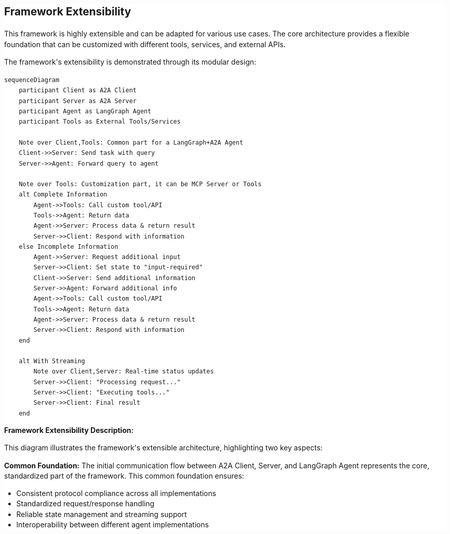 ## Framework Extensibility

This framework is highly extensible and can be adapted for various use cases. The core architecture provides a flexible foundation that can be customized with different tools, services, and external APIs.

The framework's extensibility is demonstrated through its modular design:

```mermaid
sequenceDiagram
    participant Client as A2A Client
    participant Server as A2A Server
    participant Agent as LangGraph Agent
    participant Tools as External Tools/Services

    Note over Client,Tools: Common part for a LangGraph+A2A Agent
    Client->>Server: Send task with query
    Server->>Agent: Forward query to agent
    
    Note over Tools: Customization part, it can be MCP Server or Tools
    alt Complete Information
        Agent->>Tools: Call custom tool/API
        Tools->>Agent: Return data
        Agent->>Server: Process data & return result
        Server->>Client: Respond with information
    else Incomplete Information
        Agent->>Server: Request additional input
        Server->>Client: Set state to "input-required"
        Client->>Server: Send additional information
        Server->>Agent: Forward additional info
        Agent->>Tools: Call custom tool/API
        Tools->>Agent: Return data
        Agent->>Server: Process data & return result
        Server->>Client: Respond with information
    end

    alt With Streaming
        Note over Client,Server: Real-time status updates
        Server->>Client: "Processing request..."
        Server->>Client: "Executing tools..."
        Server->>Client: Final result
    end
```

**Framework Extensibility Description:**

This diagram illustrates the framework's extensible architecture, highlighting two key aspects:

**Common Foundation:**
The initial communication flow between A2A Client, Server, and LangGraph Agent represents the core, standardized part of the framework. This common foundation ensures:
- Consistent protocol compliance across all implementations
- Standardized request/response handling
- Reliable state management and streaming support
- Interoperability between different agent implementations
